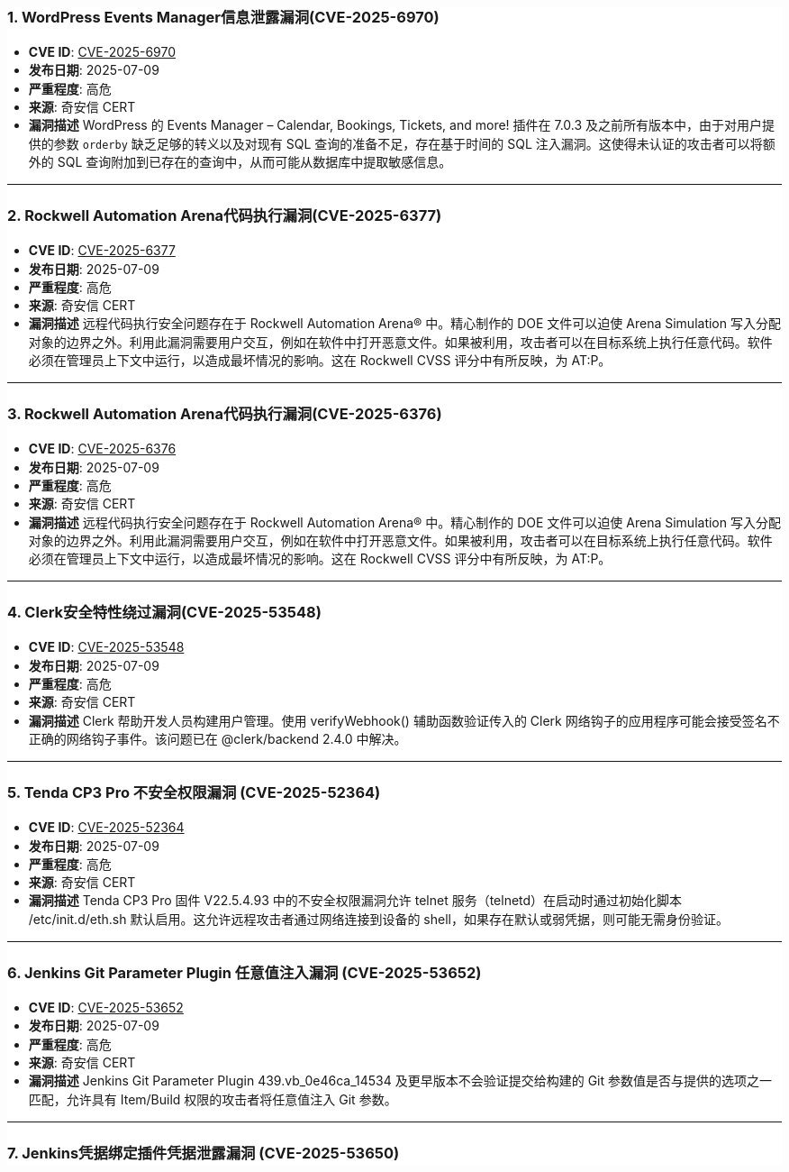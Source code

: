 ### 1. WordPress Events Manager信息泄露漏洞(CVE-2025-6970)
- **CVE ID**: [CVE-2025-6970](https://cve.mitre.org/cgi-bin/cvename.cgi?name=CVE-2025-6970)
- **发布日期**: 2025-07-09
- **严重程度**: 高危
- **来源**: 奇安信 CERT
- **漏洞描述**
WordPress 的 Events Manager – Calendar, Bookings, Tickets, and more! 插件在 7.0.3 及之前所有版本中，由于对用户提供的参数 `orderby` 缺乏足够的转义以及对现有 SQL 查询的准备不足，存在基于时间的 SQL 注入漏洞。这使得未认证的攻击者可以将额外的 SQL 查询附加到已存在的查询中，从而可能从数据库中提取敏感信息。
---
### 2. Rockwell Automation Arena代码执行漏洞(CVE-2025-6377)
- **CVE ID**: [CVE-2025-6377](https://cve.mitre.org/cgi-bin/cvename.cgi?name=CVE-2025-6377)
- **发布日期**: 2025-07-09
- **严重程度**: 高危
- **来源**: 奇安信 CERT
- **漏洞描述**
远程代码执行安全问题存在于 Rockwell Automation Arena® 中。精心制作的 DOE 文件可以迫使 Arena Simulation 写入分配对象的边界之外。利用此漏洞需要用户交互，例如在软件中打开恶意文件。如果被利用，攻击者可以在目标系统上执行任意代码。软件必须在管理员上下文中运行，以造成最坏情况的影响。这在 Rockwell CVSS 评分中有所反映，为 AT:P。
---
### 3. Rockwell Automation Arena代码执行漏洞(CVE-2025-6376)
- **CVE ID**: [CVE-2025-6376](https://cve.mitre.org/cgi-bin/cvename.cgi?name=CVE-2025-6376)
- **发布日期**: 2025-07-09
- **严重程度**: 高危
- **来源**: 奇安信 CERT
- **漏洞描述**
远程代码执行安全问题存在于 Rockwell Automation Arena® 中。精心制作的 DOE 文件可以迫使 Arena Simulation 写入分配对象的边界之外。利用此漏洞需要用户交互，例如在软件中打开恶意文件。如果被利用，攻击者可以在目标系统上执行任意代码。软件必须在管理员上下文中运行，以造成最坏情况的影响。这在 Rockwell CVSS 评分中有所反映，为 AT:P。
---
### 4. Clerk安全特性绕过漏洞(CVE-2025-53548)
- **CVE ID**: [CVE-2025-53548](https://cve.mitre.org/cgi-bin/cvename.cgi?name=CVE-2025-53548)
- **发布日期**: 2025-07-09
- **严重程度**: 高危
- **来源**: 奇安信 CERT
- **漏洞描述**
Clerk 帮助开发人员构建用户管理。使用 verifyWebhook() 辅助函数验证传入的 Clerk 网络钩子的应用程序可能会接受签名不正确的网络钩子事件。该问题已在 @clerk/backend 2.4.0 中解决。
---
### 5. Tenda CP3 Pro 不安全权限漏洞 (CVE-2025-52364)
- **CVE ID**: [CVE-2025-52364](https://cve.mitre.org/cgi-bin/cvename.cgi?name=CVE-2025-52364)
- **发布日期**: 2025-07-09
- **严重程度**: 高危
- **来源**: 奇安信 CERT
- **漏洞描述**
Tenda CP3 Pro 固件 V22.5.4.93 中的不安全权限漏洞允许 telnet 服务（telnetd）在启动时通过初始化脚本 /etc/init.d/eth.sh 默认启用。这允许远程攻击者通过网络连接到设备的 shell，如果存在默认或弱凭据，则可能无需身份验证。
---
### 6. Jenkins Git Parameter Plugin 任意值注入漏洞 (CVE-2025-53652)
- **CVE ID**: [CVE-2025-53652](https://cve.mitre.org/cgi-bin/cvename.cgi?name=CVE-2025-53652)
- **发布日期**: 2025-07-09
- **严重程度**: 高危
- **来源**: 奇安信 CERT
- **漏洞描述**
Jenkins Git Parameter Plugin 439.vb_0e46ca_14534 及更早版本不会验证提交给构建的 Git 参数值是否与提供的选项之一匹配，允许具有 Item/Build 权限的攻击者将任意值注入 Git 参数。
---
### 7. Jenkins凭据绑定插件凭据泄露漏洞 (CVE-2025-53650)